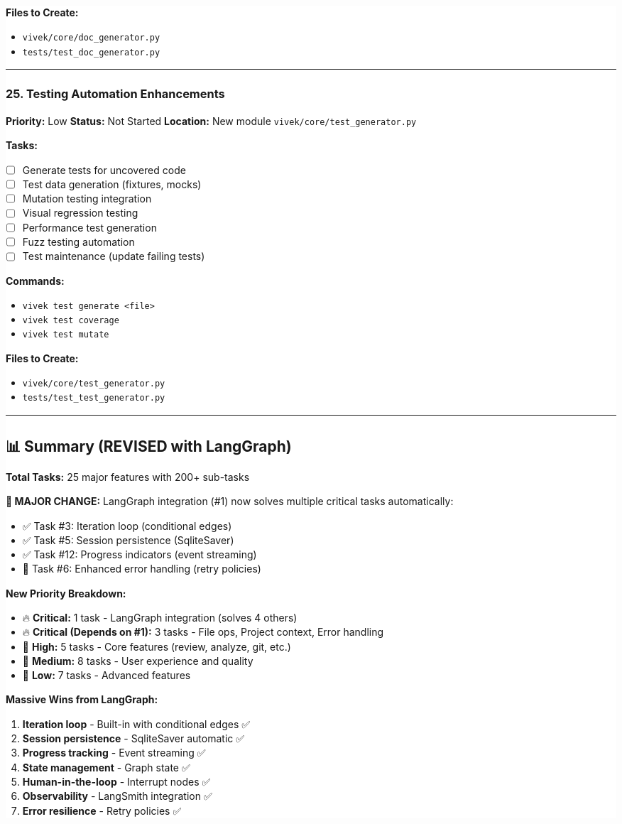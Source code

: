 **Files to Create:**
- `vivek/core/doc_generator.py`
- `tests/test_doc_generator.py`

---

### 25. Testing Automation Enhancements
**Priority:** Low
**Status:** Not Started
**Location:** New module `vivek/core/test_generator.py`

**Tasks:**
- [ ] Generate tests for uncovered code
- [ ] Test data generation (fixtures, mocks)
- [ ] Mutation testing integration
- [ ] Visual regression testing
- [ ] Performance test generation
- [ ] Fuzz testing automation
- [ ] Test maintenance (update failing tests)

**Commands:**
- `vivek test generate <file>`
- `vivek test coverage`
- `vivek test mutate`

**Files to Create:**
- `vivek/core/test_generator.py`
- `tests/test_test_generator.py`

---

## 📊 Summary (REVISED with LangGraph)

**Total Tasks:** 25 major features with 200+ sub-tasks

**🎯 MAJOR CHANGE:** LangGraph integration (#1) now solves multiple critical tasks automatically:
- ✅ Task #3: Iteration loop (conditional edges)
- ✅ Task #5: Session persistence (SqliteSaver)
- ✅ Task #12: Progress indicators (event streaming)
- 🔄 Task #6: Enhanced error handling (retry policies)

**New Priority Breakdown:**
- 🔥 **Critical:** 1 task - LangGraph integration (solves 4 others)
- 🔥 **Critical (Depends on #1):** 3 tasks - File ops, Project context, Error handling
- 🎯 **High:** 5 tasks - Core features (review, analyze, git, etc.)
- 💎 **Medium:** 8 tasks - User experience and quality
- 🚀 **Low:** 7 tasks - Advanced features

**Massive Wins from LangGraph:**
1. **Iteration loop** - Built-in with conditional edges ✅
2. **Session persistence** - SqliteSaver automatic ✅
3. **Progress tracking** - Event streaming ✅
4. **State management** - Graph state ✅
5. **Human-in-the-loop** - Interrupt nodes ✅
6. **Observability** - LangSmith integration ✅
7. **Error resilience** - Retry policies ✅
